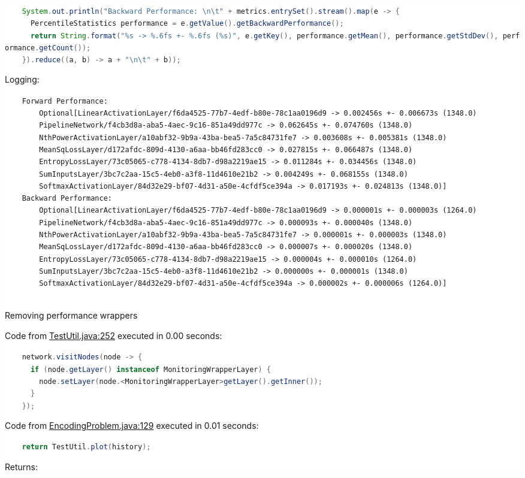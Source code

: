 ```java
    System.out.println("Backward Performance: \n\t" + metrics.entrySet().stream().map(e -> {
      PercentileStatistics performance = e.getValue().getBackwardPerformance();
      return String.format("%s -> %.6fs +- %.6fs (%s)", e.getKey(), performance.getMean(), performance.getStdDev(), performance.getCount());
    }).reduce((a, b) -> a + "\n\t" + b));
```
Logging: 
```
    Forward Performance: 
    	Optional[LinearActivationLayer/f6da4525-77b7-4edf-b80e-78c1aa0196d9 -> 0.002456s +- 0.006673s (1348.0)
    	PipelineNetwork/f4cb3d8a-aba5-4aec-9c16-851a49dd977c -> 0.062645s +- 0.074760s (1348.0)
    	NthPowerActivationLayer/a10abf32-9b9a-43ba-bea5-7a5c84731fe7 -> 0.003608s +- 0.005381s (1348.0)
    	MeanSqLossLayer/d172afdc-809d-4130-a6aa-bb46fd283cc0 -> 0.027815s +- 0.066487s (1348.0)
    	EntropyLossLayer/73c05065-c778-4134-8db7-d98a2219ae15 -> 0.011284s +- 0.034456s (1348.0)
    	SumInputsLayer/3bc7c2aa-15c5-4eb0-a3f8-11d4610e21b2 -> 0.004249s +- 0.068155s (1348.0)
    	SoftmaxActivationLayer/84d32e29-bf07-4d31-a50e-4cfdf5ce394a -> 0.017193s +- 0.024813s (1348.0)]
    Backward Performance: 
    	Optional[LinearActivationLayer/f6da4525-77b7-4edf-b80e-78c1aa0196d9 -> 0.000001s +- 0.000003s (1264.0)
    	PipelineNetwork/f4cb3d8a-aba5-4aec-9c16-851a49dd977c -> 0.000093s +- 0.000040s (1348.0)
    	NthPowerActivationLayer/a10abf32-9b9a-43ba-bea5-7a5c84731fe7 -> 0.000001s +- 0.000003s (1348.0)
    	MeanSqLossLayer/d172afdc-809d-4130-a6aa-bb46fd283cc0 -> 0.000007s +- 0.000020s (1348.0)
    	EntropyLossLayer/73c05065-c778-4134-8db7-d98a2219ae15 -> 0.000004s +- 0.000010s (1264.0)
    	SumInputsLayer/3bc7c2aa-15c5-4eb0-a3f8-11d4610e21b2 -> 0.000000s +- 0.000001s (1348.0)
    	SoftmaxActivationLayer/84d32e29-bf07-4d31-a50e-4cfdf5ce394a -> 0.000002s +- 0.000006s (1264.0)]
    
```

Removing performance wrappers

Code from [TestUtil.java:252](../../../../../../../../src/main/java/com/simiacryptus/mindseye/test/TestUtil.java#L252) executed in 0.00 seconds: 
```java
    network.visitNodes(node -> {
      if (node.getLayer() instanceof MonitoringWrapperLayer) {
        node.setLayer(node.<MonitoringWrapperLayer>getLayer().getInner());
      }
    });
```

Code from [EncodingProblem.java:129](../../../../../../../../src/main/java/com/simiacryptus/mindseye/test/EncodingProblem.java#L129) executed in 0.01 seconds: 
```java
    return TestUtil.plot(history);
```

Returns: 
